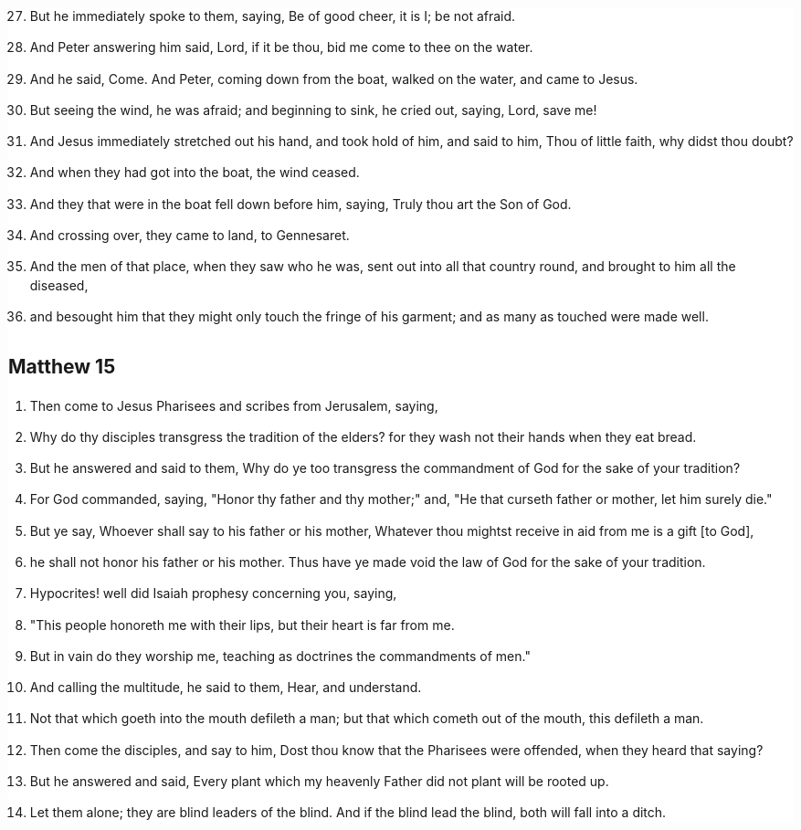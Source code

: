 27. But he immediately spoke to them, saying, Be of good cheer, it is I; be not afraid.

28. And Peter answering him said, Lord, if it be thou, bid me come to thee on the water.

29. And he said, Come. And Peter, coming down from the boat, walked on the water, and came to Jesus.

30. But seeing the wind, he was afraid; and beginning to sink, he cried out, saying, Lord, save me!

31. And Jesus immediately stretched out his hand, and took hold of him, and said to him, Thou of little faith, why didst thou doubt?

32. And when they had got into the boat, the wind ceased.

33. And they that were in the boat fell down before him, saying, Truly thou art the Son of God.

34. And crossing over, they came to land, to Gennesaret.

35. And the men of that place, when they saw who he was, sent out into all that country round, and brought to him all the diseased,

36. and besought him that they might only touch the fringe of his garment; and as many as touched were made well.

## Matthew 15

1. Then come to Jesus Pharisees and scribes from Jerusalem, saying,

2. Why do thy disciples transgress the tradition of the elders? for they wash not their hands when they eat bread.

3. But he answered and said to them, Why do ye too transgress the commandment of God for the sake of your tradition?

4. For God commanded, saying, "Honor thy father and thy mother;" and, "He that curseth father or mother, let him surely die."

5. But ye say, Whoever shall say to his father or his mother, Whatever thou mightst receive in aid from me is a gift [to God],

6. he shall not honor his father or his mother. Thus have ye made void the law of God for the sake of your tradition.

7. Hypocrites! well did Isaiah prophesy concerning you, saying,

8. "This people honoreth me with their lips, but their heart is far from me.

9. But in vain do they worship me, teaching as doctrines the commandments of men."

10. And calling the multitude, he said to them, Hear, and understand.

11. Not that which goeth into the mouth defileth a man; but that which cometh out of the mouth, this defileth a man.

12. Then come the disciples, and say to him, Dost thou know that the Pharisees were offended, when they heard that saying?

13. But he answered and said, Every plant which my heavenly Father did not plant will be rooted up.

14. Let them alone; they are blind leaders of the blind. And if the blind lead the blind, both will fall into a ditch.
